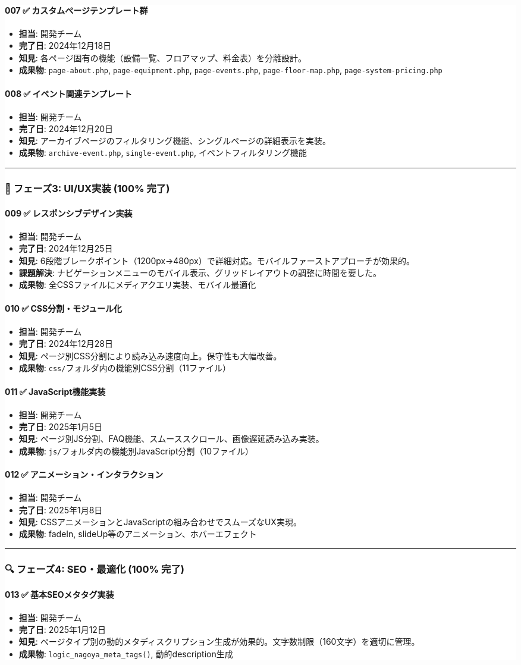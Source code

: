 #### **007** ✅ カスタムページテンプレート群
- **担当**: 開発チーム
- **完了日**: 2024年12月18日
- **知見**: 各ページ固有の機能（設備一覧、フロアマップ、料金表）を分離設計。
- **成果物**: `page-about.php`, `page-equipment.php`, `page-events.php`, `page-floor-map.php`, `page-system-pricing.php`

#### **008** ✅ イベント関連テンプレート
- **担当**: 開発チーム
- **完了日**: 2024年12月20日
- **知見**: アーカイブページのフィルタリング機能、シングルページの詳細表示を実装。
- **成果物**: `archive-event.php`, `single-event.php`, イベントフィルタリング機能

---

### 🎨 **フェーズ3: UI/UX実装** (100% 完了)

#### **009** ✅ レスポンシブデザイン実装
- **担当**: 開発チーム
- **完了日**: 2024年12月25日
- **知見**: 6段階ブレークポイント（1200px→480px）で詳細対応。モバイルファーストアプローチが効果的。
- **課題解決**: ナビゲーションメニューのモバイル表示、グリッドレイアウトの調整に時間を要した。
- **成果物**: 全CSSファイルにメディアクエリ実装、モバイル最適化

#### **010** ✅ CSS分割・モジュール化
- **担当**: 開発チーム
- **完了日**: 2024年12月28日
- **知見**: ページ別CSS分割により読み込み速度向上。保守性も大幅改善。
- **成果物**: `css/`フォルダ内の機能別CSS分割（11ファイル）

#### **011** ✅ JavaScript機能実装
- **担当**: 開発チーム
- **完了日**: 2025年1月5日
- **知見**: ページ別JS分割、FAQ機能、スムーススクロール、画像遅延読み込み実装。
- **成果物**: `js/`フォルダ内の機能別JavaScript分割（10ファイル）

#### **012** ✅ アニメーション・インタラクション
- **担当**: 開発チーム
- **完了日**: 2025年1月8日
- **知見**: CSSアニメーションとJavaScriptの組み合わせでスムーズなUX実現。
- **成果物**: fadeIn, slideUp等のアニメーション、ホバーエフェクト

---

### 🔍 **フェーズ4: SEO・最適化** (100% 完了)

#### **013** ✅ 基本SEOメタタグ実装
- **担当**: 開発チーム
- **完了日**: 2025年1月12日
- **知見**: ページタイプ別の動的メタディスクリプション生成が効果的。文字数制限（160文字）を適切に管理。
- **成果物**: `logic_nagoya_meta_tags()`, 動的description生成
